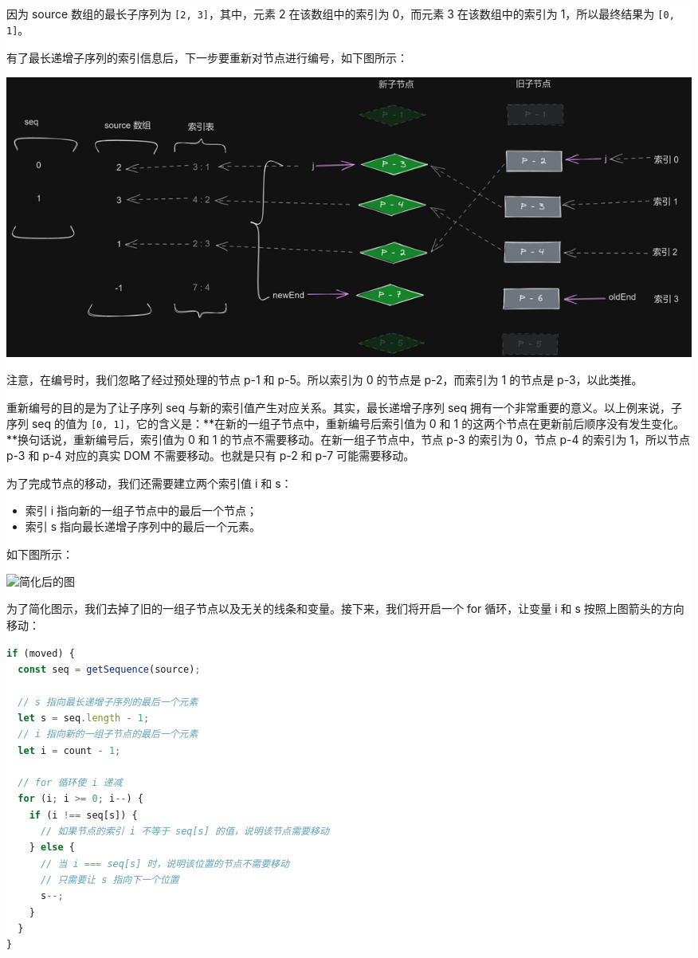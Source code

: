 因为 source 数组的最长子序列为 `[2, 3]`，其中，元素 2 在该数组中的索引为 0，而元素 3 在该数组中的索引为 1，所以最终结果为 `[0, 1]`。

有了最长递增子序列的索引信息后，下一步要重新对节点进行编号，如下图所示：

![重新对节点进行编号](../../imgs/快速diff/16.png)

注意，在编号时，我们忽略了经过预处理的节点 p-1 和 p-5。所以索引为 0 的节点是 p-2，而索引为 1 的节点是 p-3，以此类推。

重新编号的目的是为了让子序列 seq 与新的索引值产生对应关系。其实，最长递增子序列 seq 拥有一个非常重要的意义。以上例来说，子序列 seq 的值为 `[0, 1]`，它的含义是：**在新的一组子节点中，重新编号后索引值为 0 和 1 的这两个节点在更新前后顺序没有发生变化。**换句话说，重新编号后，索引值为 0 和 1 的节点不需要移动。在新一组子节点中，节点 p-3 的索引为 0，节点 p-4 的索引为 1，所以节点 p-3 和 p-4 对应的真实 DOM 不需要移动。也就是只有 p-2 和 p-7 可能需要移动。

为了完成节点的移动，我们还需要建立两个索引值 i 和 s：

- 索引 i 指向新的一组子节点中的最后一个节点；
- 索引 s 指向最长递增子序列中的最后一个元素。

如下图所示：

![简化后的图](../../../imgs/快速diff/17.png)

为了简化图示，我们去掉了旧的一组子节点以及无关的线条和变量。接下来，我们将开启一个 for 循环，让变量 i 和 s 按照上图箭头的方向移动：

```js
if (moved) {
  const seq = getSequence(source);

  // s 指向最长递增子序列的最后一个元素
  let s = seq.length - 1;
  // i 指向新的一组子节点的最后一个元素
  let i = count - 1;

  // for 循环使 i 递减
  for (i; i >= 0; i--) {
    if (i !== seq[s]) {
      // 如果节点的索引 i 不等于 seq[s] 的值，说明该节点需要移动
    } else {
      // 当 i === seq[s] 时，说明该位置的节点不需要移动
      // 只需要让 s 指向下一个位置
      s--;
    }
  }
}
```
